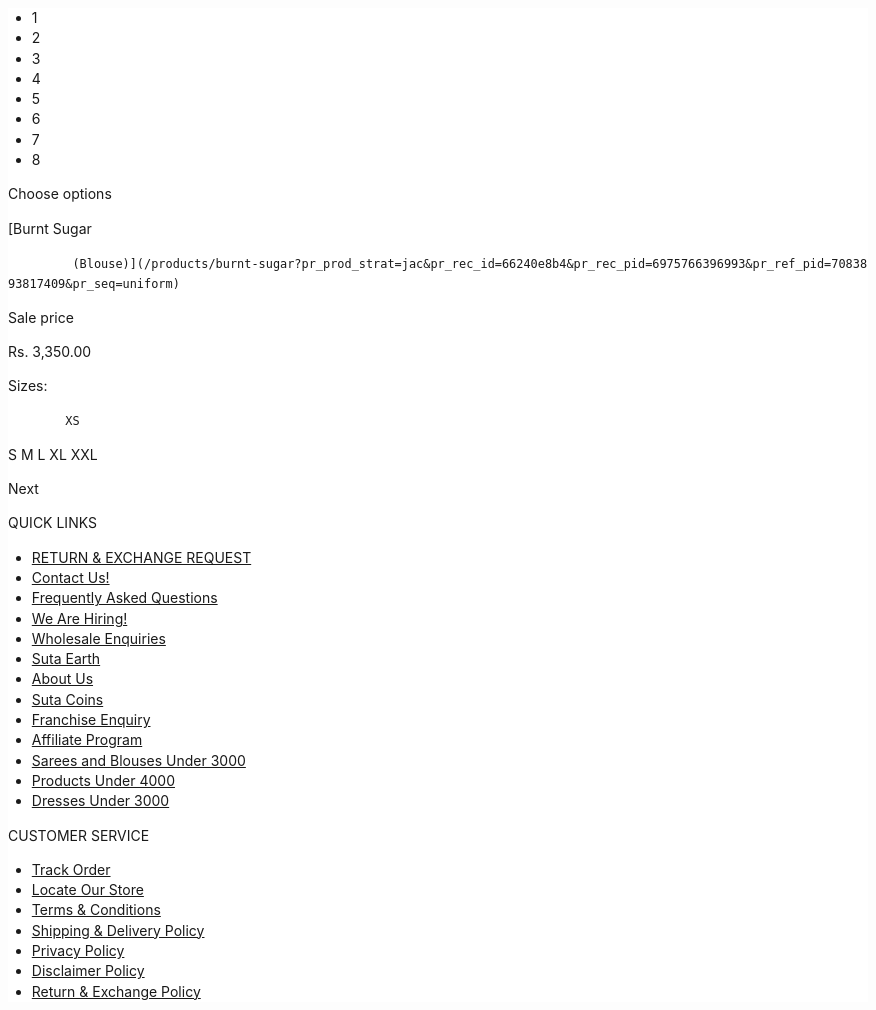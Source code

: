 - 1
- 2
- 3
- 4
- 5
- 6
- 7
- 8

Choose options

[Burnt Sugar
          
          
             (Blouse)](/products/burnt-sugar?pr_prod_strat=jac&pr_rec_id=66240e8b4&pr_rec_pid=6975766396993&pr_ref_pid=7083893817409&pr_seq=uniform)

Sale price

Rs. 3,350.00

Sizes: 
    
     
      
      
            XS
S
M
L
XL
XXL

Next

QUICK LINKS

- [RETURN & EXCHANGE REQUEST](https://returns.logisy.tech/returns?encipherencode=gAAAAABmqgoG094iulwZ8_TlTqnHHURrEOCpQM9fOY0DHFMneC0g0Ng97g3Tb4PpOSzzw2cjQbE1ugmyPNIjuBKFpbafQL0AZQ==)
- [Contact Us!](/pages/contact-us)
- [Frequently Asked Questions](/pages/frequently-asked-questions)
- [We Are Hiring!](/pages/we-are-hiring)
- [Wholesale Enquiries](https://forms.office.com/r/HxUepMn2v2)
- [Suta Earth](/pages/suta-earth)
- [About Us](/pages/about-us)
- [Suta Coins](#smile-home)
- [Franchise Enquiry](/pages/suta-franchise-enquiry)
- [Affiliate Program](https://store.admitad.com/in/webmaster/offers/29167/landing/?ref=4kbgie72oj594a1aa981)
- [Sarees and Blouses Under 3000](https://suta.in/collections/sarees-and-blouse-under-3000)
- [Products Under 4000](https://suta.in/collections/under-4000)
- [Dresses Under 3000](https://suta.in/collections/dresses-under-3000)

CUSTOMER SERVICE

- [Track Order](https://suta.clickpost.ai/)
- [Locate Our Store](https://suta.in/pages/suta-store)
- [Terms & Conditions](/pages/terms-conditions)
- [Shipping & Delivery Policy](/pages/shipping-delivery-policy)
- [Privacy Policy](/pages/privacy-policy)
- [Disclaimer Policy](/pages/disclaimer-policy)
- [Return & Exchange Policy](/pages/return-exchange-policy)

